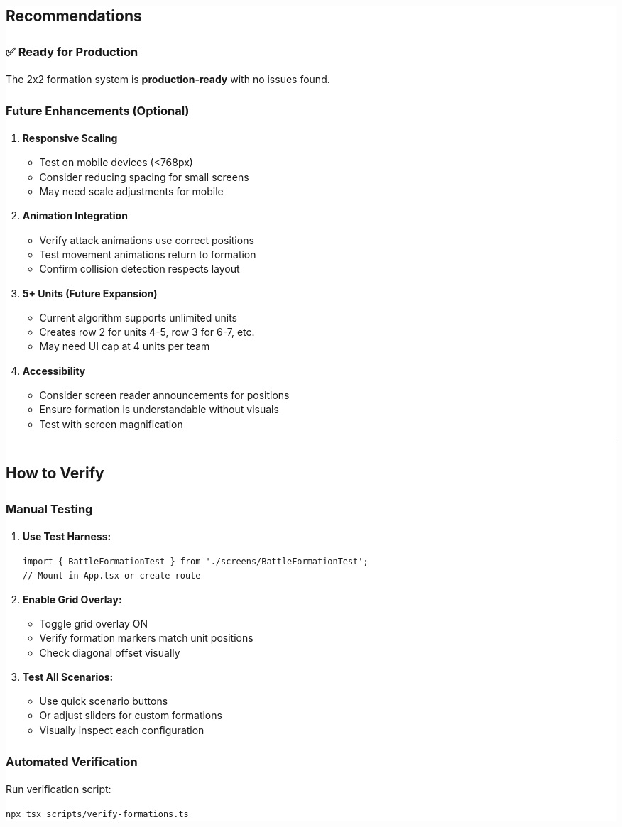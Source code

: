 ## Recommendations

### ✅ Ready for Production

The 2x2 formation system is **production-ready** with no issues found.

### Future Enhancements (Optional)

1. **Responsive Scaling**
   - Test on mobile devices (<768px)
   - Consider reducing spacing for small screens
   - May need scale adjustments for mobile

2. **Animation Integration**
   - Verify attack animations use correct positions
   - Test movement animations return to formation
   - Confirm collision detection respects layout

3. **5+ Units (Future Expansion)**
   - Current algorithm supports unlimited units
   - Creates row 2 for units 4-5, row 3 for 6-7, etc.
   - May need UI cap at 4 units per team

4. **Accessibility**
   - Consider screen reader announcements for positions
   - Ensure formation is understandable without visuals
   - Test with screen magnification

---

## How to Verify

### Manual Testing

1. **Use Test Harness:**
   ```tsx
   import { BattleFormationTest } from './screens/BattleFormationTest';
   // Mount in App.tsx or create route
   ```

2. **Enable Grid Overlay:**
   - Toggle grid overlay ON
   - Verify formation markers match unit positions
   - Check diagonal offset visually

3. **Test All Scenarios:**
   - Use quick scenario buttons
   - Or adjust sliders for custom formations
   - Visually inspect each configuration

### Automated Verification

Run verification script:
```bash
npx tsx scripts/verify-formations.ts
```

